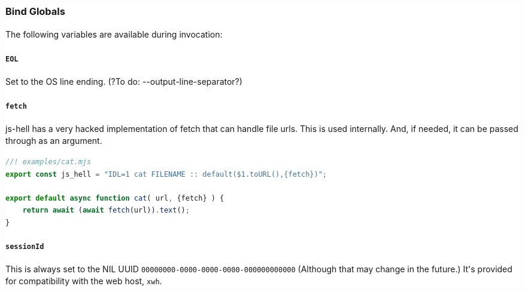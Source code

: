    
### Bind Globals  
The following variables are available during invocation:

#### `EOL` 
Set to the OS line ending. (?To do: --output-line-separator?)

#### `fetch`
js-hell has a very hacked implementation of fetch that can handle file
urls. This is used internally. And, if needed, it can be passed through
as an argument.

```js 
//! examples/cat.mjs
export const js_hell = "IDL=1 cat FILENAME :: default($1.toURL(),{fetch})";

export default async function cat( url, {fetch} ) {
    return await (await fetch(url)).text();    
}
```

#### `sessionId`
This is always set to the NIL UUID
`00000000-0000-0000-0000-000000000000` (Although that may change in the
future.) It's provided for compatibility with the web host, `xwh`. 
 

[\<ArrayBuffer>]: https://developer.mozilla.org/en-US/docs/Web/JavaScript/Reference/Global_Objects/ArrayBuffer

[\<Buffer>]: https://nodejs.org/api/buffer.html#buffer

[\<Uint8Array>]: https://developer.mozilla.org/en-US/docs/Web/JavaScript/Reference/Global_Objects/Uint8Array

[\<string>]: https://developer.mozilla.org/en-US/docs/Web/JavaScript/Data_structures#string_type

[\<number>]: https://developer.mozilla.org/en-US/docs/Web/JavaScript/Data_structures#number_type


 


